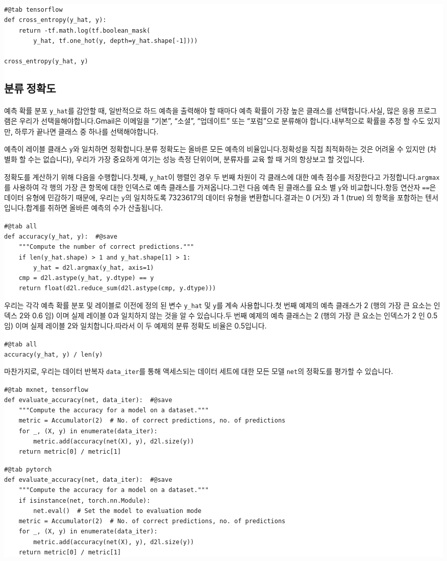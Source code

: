 ```{.python .input}
#@tab tensorflow
def cross_entropy(y_hat, y):
    return -tf.math.log(tf.boolean_mask(
        y_hat, tf.one_hot(y, depth=y_hat.shape[-1])))

cross_entropy(y_hat, y)
```

## 분류 정확도

예측 확률 분포 `y_hat`를 감안할 때, 일반적으로 하드 예측을 출력해야 할 때마다 예측 확률이 가장 높은 클래스를 선택합니다.사실, 많은 응용 프로그램은 우리가 선택을해야합니다.Gmail은 이메일을 “기본”, “소셜”, “업데이트” 또는 “포럼”으로 분류해야 합니다.내부적으로 확률을 추정 할 수도 있지만, 하루가 끝나면 클래스 중 하나를 선택해야합니다.

예측이 레이블 클래스 `y`와 일치하면 정확합니다.분류 정확도는 올바른 모든 예측의 비율입니다.정확성을 직접 최적화하는 것은 어려울 수 있지만 (차별화 할 수는 없습니다), 우리가 가장 중요하게 여기는 성능 측정 단위이며, 분류자를 교육 할 때 거의 항상보고 할 것입니다.

정확도를 계산하기 위해 다음을 수행합니다.첫째, `y_hat`이 행렬인 경우 두 번째 차원이 각 클래스에 대한 예측 점수를 저장한다고 가정합니다.`argmax`를 사용하여 각 행의 가장 큰 항목에 대한 인덱스로 예측 클래스를 가져옵니다.그런 다음 예측 된 클래스를 요소 별 `y`와 비교합니다.항등 연산자 `==`은 데이터 유형에 민감하기 때문에, 우리는 `y`의 일치하도록 7323617의 데이터 유형을 변환합니다.결과는 0 (거짓) 과 1 (true) 의 항목을 포함하는 텐서입니다.합계를 취하면 올바른 예측의 수가 산출됩니다.

```{.python .input}
#@tab all
def accuracy(y_hat, y):  #@save
    """Compute the number of correct predictions."""
    if len(y_hat.shape) > 1 and y_hat.shape[1] > 1:
        y_hat = d2l.argmax(y_hat, axis=1)        
    cmp = d2l.astype(y_hat, y.dtype) == y
    return float(d2l.reduce_sum(d2l.astype(cmp, y.dtype)))
```

우리는 각각 예측 확률 분포 및 레이블로 이전에 정의 된 변수 `y_hat` 및 `y`를 계속 사용합니다.첫 번째 예제의 예측 클래스가 2 (행의 가장 큰 요소는 인덱스 2와 0.6 임) 이며 실제 레이블 0과 일치하지 않는 것을 알 수 있습니다.두 번째 예제의 예측 클래스는 2 (행의 가장 큰 요소는 인덱스가 2 인 0.5임) 이며 실제 레이블 2와 일치합니다.따라서 이 두 예제의 분류 정확도 비율은 0.5입니다.

```{.python .input}
#@tab all
accuracy(y_hat, y) / len(y)
```

마찬가지로, 우리는 데이터 반복자 `data_iter`를 통해 액세스되는 데이터 세트에 대한 모든 모델 `net`의 정확도를 평가할 수 있습니다.

```{.python .input}
#@tab mxnet, tensorflow
def evaluate_accuracy(net, data_iter):  #@save
    """Compute the accuracy for a model on a dataset."""
    metric = Accumulator(2)  # No. of correct predictions, no. of predictions
    for _, (X, y) in enumerate(data_iter):
        metric.add(accuracy(net(X), y), d2l.size(y))
    return metric[0] / metric[1]
```

```{.python .input}
#@tab pytorch
def evaluate_accuracy(net, data_iter):  #@save
    """Compute the accuracy for a model on a dataset."""
    if isinstance(net, torch.nn.Module):
        net.eval()  # Set the model to evaluation mode
    metric = Accumulator(2)  # No. of correct predictions, no. of predictions
    for _, (X, y) in enumerate(data_iter):
        metric.add(accuracy(net(X), y), d2l.size(y))
    return metric[0] / metric[1]
```
